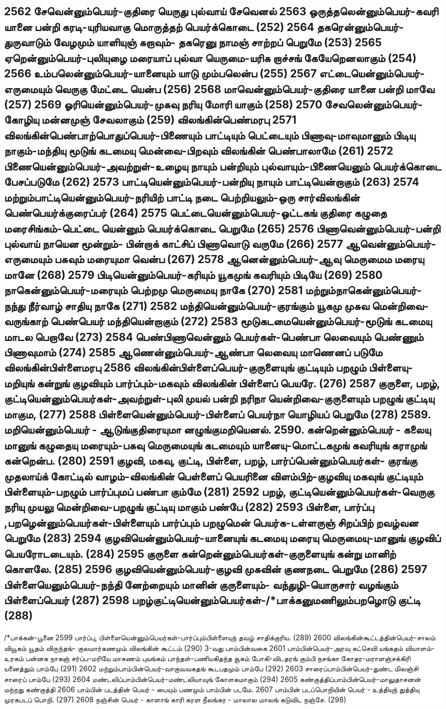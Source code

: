 2562 சேவென்னும்பெயர்-குதிரை யெருது புல்வாய் சேவெனல்
2563 ஒருத்தலென்னும்பெயர்-கவரி யானை பன்றி கரடி-யுரியவாகு மொருத்தற் பெயர்க்கொடை (252)
2564 தகரென்னும்பெயர்-துருவாடும் வேழமும் யாளியுஞ் சுறாவும்- தகரெனு நாமஞ் சாற்றப் பெறுமே (253)
2565 ஏறென்னும்பெயர்-புலியுழை மரையாப் புல்வா யெருமை-யரிசு றாச்சங் கேயேறெனலாகும் (254)
2566 உம்பலென்னும்பெயர்-யானையும் யாடு மும்பலென்ப (255)
2567 எட்டையென்னும்பெயர்-எருமையும் வெருகு மேட்டை யென்ப (256)
2568 மாவென்னும்பெயர்-குதிரை யானை பன்றி மாவே (257)
2569 ஓரியென்னும்பெயர்-முசுவு நரியு மோரி யாகும் (258)
2570 சேவலென்னும்பெயர்-கோழியு மன்னமுஞ் சேவலாகும் (259)
விலங்கின்பெண்மரபு
2571 விலங்கின்பெண்பாற்பொதுப்பெயர்-பிணையும் பாட்டியும் பெட்டையும் பிணாவு-மாவுமானும் பிடியு நாகும்-மந்தியு மூடுங் கடமையு மென்வை-பிறவும் விலங்கின் பெண்பாலாமே (261)
2572 பிணையென்னும்பெயர்-அவற்றுள்-உழையு நாயும் பன்றியும் புல்வாயும்-பிணையெனும் பெயர்க்கொடை பேசப்படுமே (262)
2573 பாட்டியென்னும்பெயர்-பன்றியு நாயும் பாட்டியென்றாகும் (263)
2574 மற்றும்பாட்டியென்னும்பெயர்-நரியிற் பாட்டி நடை பெற்றியலும்-ஒரு சார்விலங்கின் பெண்பெயர்க்குரைப்பர் (264)
2575 பெட்டையென்னும்பெயர்-ஒட்டகங் குதிரை கழுதை மரைசிங்கம்-பெட்டை யென்னும் பெயர்க்கொடை பெறுமே (265)
2576 பிணாவென்னும்பெயர்-பன்றி புல்வாய் நாயென மூன்றும்- பின்றாக் காட்சிப் பிணாவொடு வருமே (266)
2577 ஆவென்னும்பெயர்-எருமையும் பசுவும் மரையுமா வென்ப (267)
2578 ஆனென்னும்பெயர்-ஆவு மெருமைம மரையு மானே (268)
2579 பிடியென்னும்பெயர்-கரியும் யூகமுங் கவரியும் பிடியே (269)
2580 நாகென்னும்பெயர்-மரையும் பெற்றமு மெருமையு நாகே (270)
2581 மற்றும்நாகென்னும்பெயர்-நந்து நீர்வாழ் சாதியு நாகே (271)
2582 மந்தியென்னும்பெயர்-குரங்கும் யூகமு முசுவ மென்றிவை- வருங்காற் பெண்பெயர் மந்தியென்றாகும் (272)
2583 மூடுகடமையென்னும்பெயர்-மூடுங் கடமையு மாடல பெறாவே (273)
2584 பெண்பிணாவென்னும் பெயர்கள்-பெண்பா லெவையும் பெண்ணும் பிணாவுமாம் (274)
2585 ஆணென்னும்பெயர்-ஆண்பா லெவையு மாணெனப் படுமே
விலங்கின்பிள்ளைமரபு
2586 விலங்கின்பிள்ளைப்பெயர்-குருளையுங் குட்டியும் பறழும் பிள்ளையு-மறியுங் கன்றுங் குழவியும் பார்ப்பும்-மகவும் விலங்கின் பிள்ளைப் பெயரே. (276)
2587 குருளை, பறழ், குட்டியென்னும்பெயர்கள்-அவற்றுள்-புலி முயல் பன்றி நரிநா யென்றிவை-குருளையும் பறழுங் குட்டியு மாகும, (277)
2588 பிள்ளையென்னும்பெயர்-பிள்ளைப் பெயர்நா யொழியப் பெறுமே (278)
2589. மறியென்னும்பெயர் - ஆடுங்குதிரையுமா னழுங்குமறியெனல்.
2590. கன்றென்னும்பெயர் - கலையு மானுங் கழுதையு மரையும்-பசுவு
மெருமையுங் கடமையும் யானையு-மொட்டகமுங் கவரியுங் கராமுங் கன்றென்ப. (280)
2591 குழவி, மகவு, குட்டி, பிள்ளை, பறழ், பார்ப்பென்னும்பெயர்கள்- குரங்கு முதலாய்க் கோட்டில் வாழம்-விலங்கின் பெள்ளைப் பெயரினை விளம்பிற்-குழவியு மகவுங் குட்டியும் பிள்ளையும்-பறழும் பார்ப்புமப் பண்பா கும்மே (281)
2592 பறழ், குட்டியென்னும்பெயர்கள்-வெருகு நரியு முயலு மென்றிவை-பறழுங் குட்டியு மாகும் பண்பே (282)
2593 பிள்ளை, பார்ப்பு ,பறழென்னும்பெயர்கள்-பிள்ளையும் பார்ப்பும்
பறழுமென் பெயர்க-டள்ளருஞ் சிறப்பிற் றவழ்வன பெறுமே (283)
2594 குழவியென்னும்பெயர்-யானையுங் கடமையு மரையு மெருமையு-மானுங் குழவிப் பெயரோடடையும். (284)
2595 குருளை கன்றென்னும்பெயர்கள்-குருளையுங் கன்று மானிற் கொளலே. (285)
2596 குழவியென்னும்பெயர்-குழவி முசுவின் குணநடை பெறுமே (286)
2597 பிள்ளையெனும்பெயர்-நந்தி னேற்றையும் மானின் குருளையும்- வந்துழி-யொருசார் வழங்கும் பிள்ளைப்பெயர் (287)
2598 பறழ்குட்டியென்னும்பெயர்கள்-/*பாக்கனுமணிலும்பறழொடு குட்டி (288)
-------------
/*பாக்கன்-பூனை
2599 பார்ப்பு, பிள்ளையென்னும்பெயர்கள்-பார்ப்பும்பிள்ளையுந் தவழ் சாதிக்குரிய. (289)
2600 விலங்கின்கூட்டத்தின்பெயர்-சாலம் வியூகம் யூதம் விருந்தங்- குலமார்கணமும் விலங்கின் கூட்டம் (290)
3-வது பாம்பின்வகை
2601 பாம்பின்பெயர்-அரவு கட்செவி யங்கதம் வியாளம்-உரகம் பன்னக நாகஞ் சர்ப்ப-மரியே மாசுணம் புயங்கம் பாந்தள்-பணியகிதந்த சூகம் போகி-விடதரங் கும்பி நசங்கா கோதர-மராளஞ்சக்கிரி யனைத்தும் பாம்பே (291)
2602 மற்றும்பாம்பின்பெயர்-வாகுவவகதங் கூடபதமும் பாம்பே (292)
2603 சாரைப்பாம்பின்பெயர்-துண்ட மிலஞ்சி சாரைப் பாம்பே (293)
2604 மண்டலிப்பாம்பின்பெயர்-மண்டலியாவுங் கோளகமாகும் (294)
2605 கண்குத்திப்பாம்பின்பெயர்-மாலுதாசனன் மற்றது கண்குத்தி
2606 பாம்பின் படத்தின் பெயர் - பையும் பணமும் பாம்பின் படமே.
2607 பாம்பின் படப்பொறியின் பெயர் - உத்தியுந் துத்தியு முரகபடப் பொறி. (297)
2608 நஞ்சின் பெயர் - காளாங் காரி கரள நீலங்கர - மாலால மாலங் கடுவிட நஞ்சே. (298)